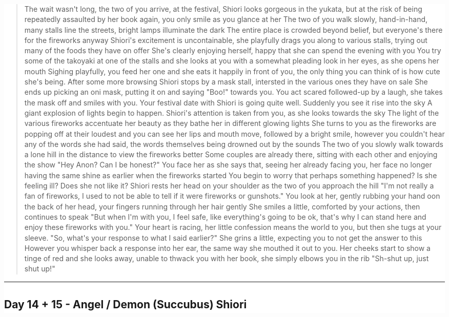 >The wait wasn't long, the two of you arrive, at the festival, Shiori looks gorgeous in the yukata, but at the risk of being repeatedly assaulted by her book again, you only smile as you glance at her
>The two of you walk slowly, hand-in-hand, many stalls line the streets, bright lamps illuminate the dark
>The entire place is crowded beyond belief, but everyone's there for the fireworks anyway
>Shiori's excitement is uncontainable, she playfully drags you along to various stalls, trying out many of the foods they have on offer
>She's clearly enjoying herself, happy that she can spend the evening with you
>You try some of the takoyaki at one of the stalls and she looks at you with a somewhat pleading look in her eyes, as she opens her mouth
>Sighing playfully, you feed her one and she eats it happily in front of you, the only thing you can think of is how cute she's being.
>After some more browsing Shiori stops by a mask stall, intersted in the various ones they have on sale
>She ends up picking an oni mask, putting it on and saying "Boo!" towards you.
>You act scared followed-up by a laugh, she takes the mask off and smiles with you.
>Your festival date with Shiori is going quite well.
>Suddenly you see it rise into the sky
>A giant explosion of lights begin to happen.
>Shiori's attention is taken from you, as she looks towards the sky
>The light of the various fireworks accentuate her beauty as they bathe her in different glowing lights
>She turns to you as the fireworks are popping off at their loudest and you can see her lips and mouth move, followed by a bright smile, however you couldn't hear any of the words she had said, the words themselves being drowned out by the sounds
>The two of you slowly walk towards a lone hill in the distance to view the fireworks better
>Some couples are already there, sitting with each other and enjoying the show
>"Hey Anon? Can I be honest?"
>You face her as she says that, seeing her already facing you, her face no longer having the same shine as earlier when the fireworks started
>You begin to worry that perhaps something happened? Is she feeling ill? Does she not like it?
>Shiori rests her head on your shoulder as the two of you approach the hill
>"I'm not really a fan of fireworks, I used to not be able to tell if it were fireworks or gunshots."
>You look at her, gently rubbing your hand oon the back of her head, your fingers running through her hair gently
>She smiles a little, comforted by your actions, then continues to speak
>"But when I'm with you, I feel safe, like everything's going to be ok, that's why I can stand here and enjoy these fireworks with you."
>Your heart is racing, her little confession means the world to you, but then she tugs at your sleeve.
>"So, what's your response to what I said earlier?"
>She grins a little, expecting you to not get the answer to this
>However you whisper back a response into her ear, the same way she mouthed it out to you.
>Her cheeks start to show a tinge of red and she looks away, unable to thwack you with her book, she simply elbows you in the rib
>"Sh-shut up, just shut up!"

***

## Day 14 + 15 - Angel / Demon (Succubus) Shiori
